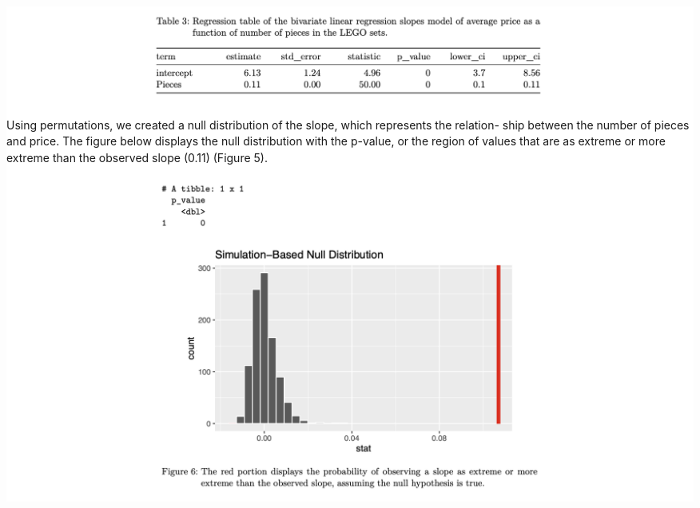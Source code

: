 <p align="center">
<img src="images/lego-price-table-3.png" width="500"/>
</p>

Using permutations, we created a null distribution of the slope, which represents the relation- ship between the number of pieces and price.
The figure below displays the null distribution with the p-value, or the region of values that are as extreme or more extreme than the observed slope (0.11) (Figure 5).

<p align="center">
<img src="images/lego-price-figure-6.png" width="500"/>
</p>
